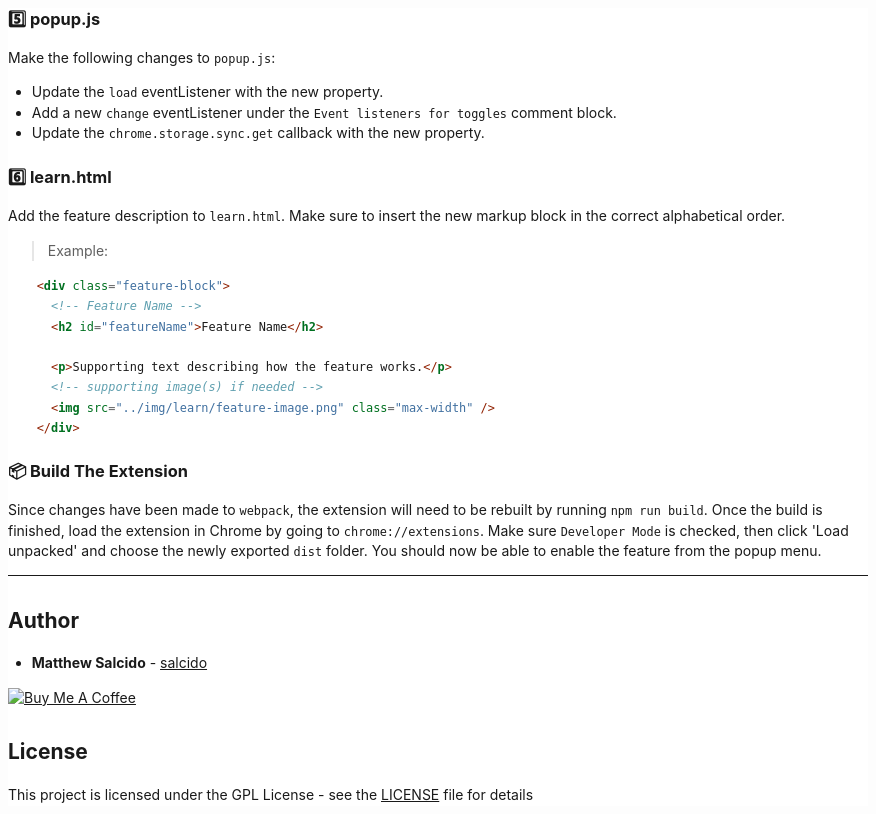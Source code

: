 ### 5️⃣ popup.js

Make the following changes to `popup.js`:
- Update the `load` eventListener  with the new property.
- Add a new `change` eventListener under the `Event listeners for toggles` comment block.
- Update the `chrome.storage.sync.get` callback with the new property.

### 6️⃣ learn.html

Add the feature description to `learn.html`. Make sure to insert the new markup block in the correct alphabetical order.

> Example:

```HTML
    <div class="feature-block">
      <!-- Feature Name -->
      <h2 id="featureName">Feature Name</h2>

      <p>Supporting text describing how the feature works.</p>
      <!-- supporting image(s) if needed -->
      <img src="../img/learn/feature-image.png" class="max-width" />
    </div>
```

### 📦 Build The Extension

Since changes have been made to `webpack`, the extension will need to be rebuilt by running `npm run build`. Once the build is finished, load the extension in Chrome by going to `chrome://extensions`. Make sure `Developer Mode` is checked, then click 'Load unpacked' and choose the newly exported `dist` folder. You should now be able to enable the feature from the popup menu.

***

## Author

* **Matthew Salcido** - [salcido](https://github.com/salcido)
<a href="https://www.buymeacoffee.com/salcido" rel="nofollow">
 <img src="https://github.com/salcido/Discogs-Enhancer/blob/master/img/learn/coffee-btn.png" alt="Buy Me A Coffee" style="max-width: 100%;">
</a>

## License

This project is licensed under the GPL License - see the [LICENSE](LICENSE) file for details
